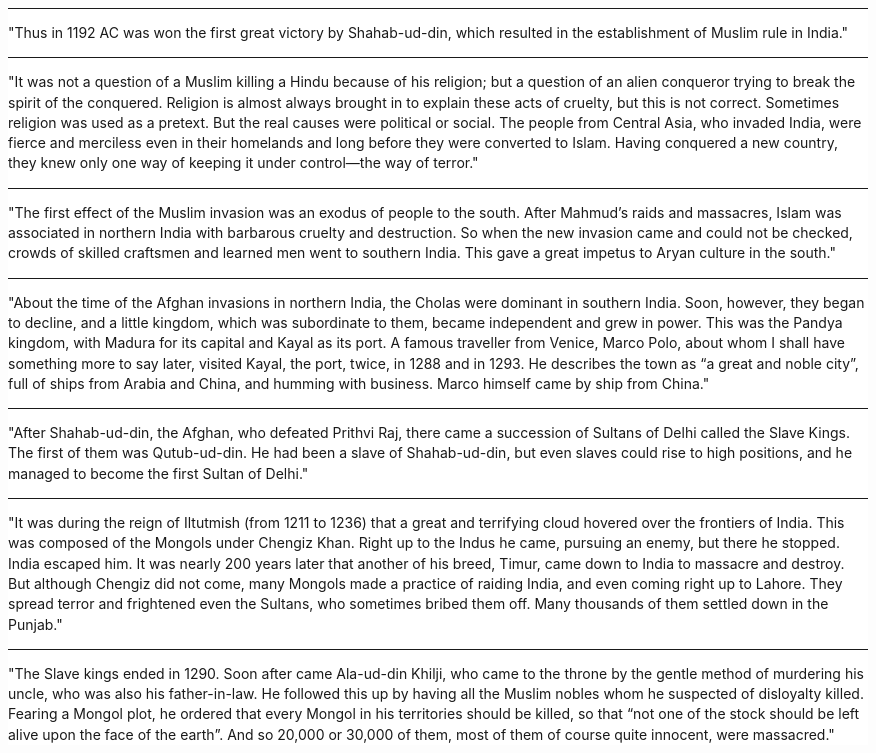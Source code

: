 ---------

"Thus in 1192 AC was won the first great victory by Shahab-ud-din, which resulted in the establishment of Muslim rule in India."

---------

"It was not a question of a Muslim killing a Hindu because of his religion; but a question of an alien conqueror trying to break the spirit of the conquered. Religion is almost always brought in to explain these acts of cruelty, but this is not correct. Sometimes religion was used as a pretext. But the real causes were political or social. The people from Central Asia, who invaded India, were fierce and merciless even in their homelands and long before they were converted to Islam. Having conquered a new country, they knew only one way of keeping it under control—the way of terror."

---------

"The first effect of the Muslim invasion was an exodus of people to the south. After Mahmud’s raids and massacres, Islam was associated in northern India with barbarous cruelty and destruction. So when the new invasion came and could not be checked, crowds of skilled craftsmen and learned men went to southern India. This gave a great impetus to Aryan culture in the south."

---------

"About the time of the Afghan invasions in northern India, the Cholas were dominant in southern India. Soon, however, they began to decline, and a little kingdom, which was subordinate to them, became independent and grew in power. This was the Pandya kingdom, with Madura for its capital and Kayal as its port. A famous traveller from Venice, Marco Polo, about whom I shall have something more to say later, visited Kayal, the port, twice, in 1288 and in 1293. He describes the town as “a great and noble city”, full of ships from Arabia and China, and humming with business. Marco himself came by ship from China."

---------

"After Shahab-ud-din, the Afghan, who defeated Prithvi Raj, there came a succession of Sultans of Delhi called the Slave Kings. The first of them was Qutub-ud-din. He had been a slave of Shahab-ud-din, but even slaves could rise to high positions, and he managed to become the first Sultan of Delhi."

---------

"It was during the reign of Iltutmish (from 1211 to 1236) that a great and terrifying cloud hovered over the frontiers of India. This was composed of the Mongols under Chengiz Khan. Right up to the Indus he came, pursuing an enemy, but there he stopped. India escaped him. It was nearly 200 years later that another of his breed, Timur, came down to India to massacre and destroy. But although Chengiz did not come, many Mongols made a practice of raiding India, and even coming right up to Lahore. They spread terror and frightened even the Sultans, who sometimes bribed them off. Many thousands of them settled down in the Punjab."

---------

"The Slave kings ended in 1290. Soon after came Ala-ud-din Khilji, who came to the throne by the gentle method of murdering his uncle, who was also his father-in-law. He followed this up by having all the Muslim nobles whom he suspected of disloyalty killed. Fearing a Mongol plot, he ordered that every Mongol in his territories should be killed, so that “not one of the stock should be left alive upon the face of the earth”. And so 20,000 or 30,000 of them, most of them of course quite innocent, were massacred."
